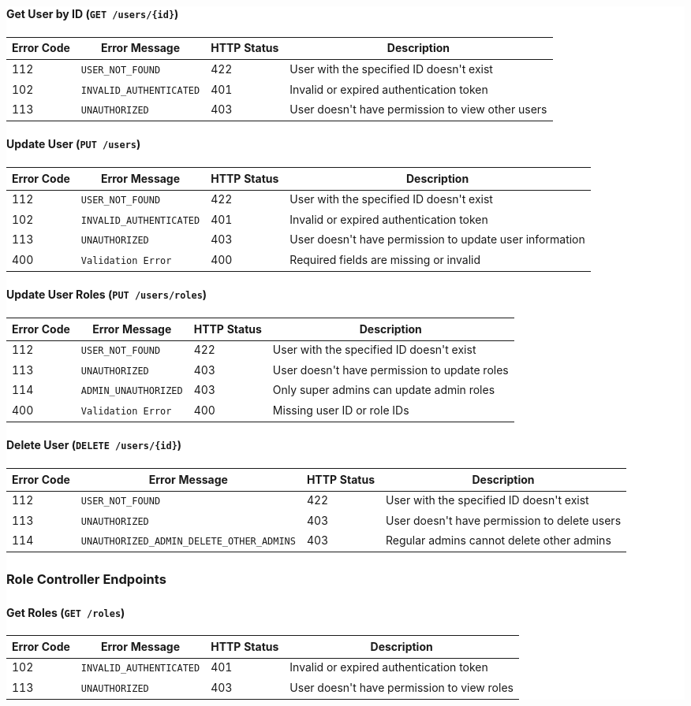 #### Get User by ID (`GET /users/{id}`)

| Error Code | Error Message | HTTP Status | Description |
|------------|---------------|-------------|-------------|
| 112 | `USER_NOT_FOUND` | 422 | User with the specified ID doesn't exist |
| 102 | `INVALID_AUTHENTICATED` | 401 | Invalid or expired authentication token |
| 113 | `UNAUTHORIZED` | 403 | User doesn't have permission to view other users |

#### Update User (`PUT /users`)

| Error Code | Error Message | HTTP Status | Description |
|------------|---------------|-------------|-------------|
| 112 | `USER_NOT_FOUND` | 422 | User with the specified ID doesn't exist |
| 102 | `INVALID_AUTHENTICATED` | 401 | Invalid or expired authentication token |
| 113 | `UNAUTHORIZED` | 403 | User doesn't have permission to update user information |
| 400 | `Validation Error` | 400 | Required fields are missing or invalid |

#### Update User Roles (`PUT /users/roles`)

| Error Code | Error Message | HTTP Status | Description |
|------------|---------------|-------------|-------------|
| 112 | `USER_NOT_FOUND` | 422 | User with the specified ID doesn't exist |
| 113 | `UNAUTHORIZED` | 403 | User doesn't have permission to update roles |
| 114 | `ADMIN_UNAUTHORIZED` | 403 | Only super admins can update admin roles |
| 400 | `Validation Error` | 400 | Missing user ID or role IDs |

#### Delete User (`DELETE /users/{id}`)

| Error Code | Error Message | HTTP Status | Description |
|------------|---------------|-------------|-------------|
| 112 | `USER_NOT_FOUND` | 422 | User with the specified ID doesn't exist |
| 113 | `UNAUTHORIZED` | 403 | User doesn't have permission to delete users |
| 114 | `UNAUTHORIZED_ADMIN_DELETE_OTHER_ADMINS` | 403 | Regular admins cannot delete other admins |

### Role Controller Endpoints

#### Get Roles (`GET /roles`)

| Error Code | Error Message | HTTP Status | Description |
|------------|---------------|-------------|-------------|
| 102 | `INVALID_AUTHENTICATED` | 401 | Invalid or expired authentication token |
| 113 | `UNAUTHORIZED` | 403 | User doesn't have permission to view roles |
